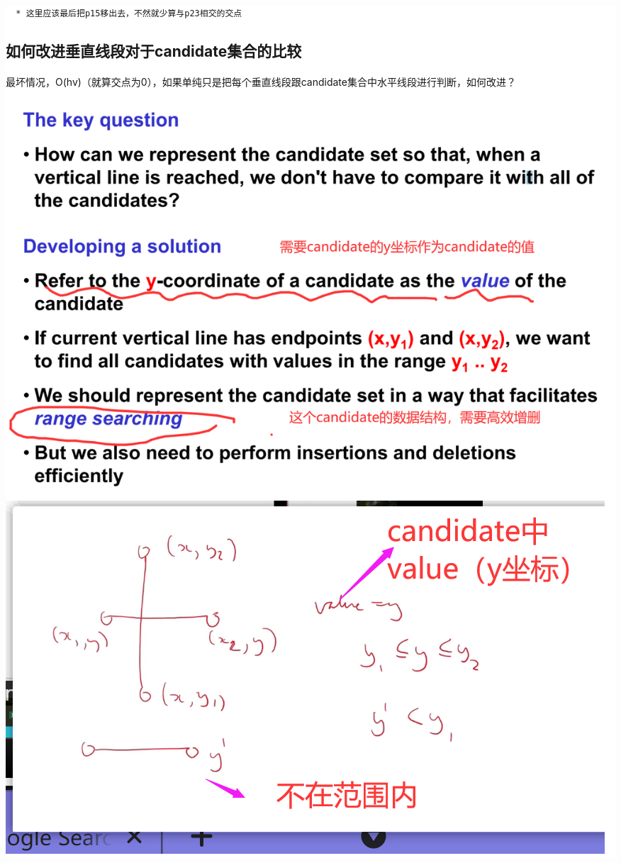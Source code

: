       * 这里应该最后把p15移出去，不然就少算与p23相交的交点

## 如何改进垂直线段对于candidate集合的比较

最坏情况，O(hv)（就算交点为0），如果单纯只是把每个垂直线段跟candidate集合中水平线段进行判断，如何改进？

![](/static/2021-10-08-04-05-47.png)
![](/static/2021-10-08-04-04-57.png)
